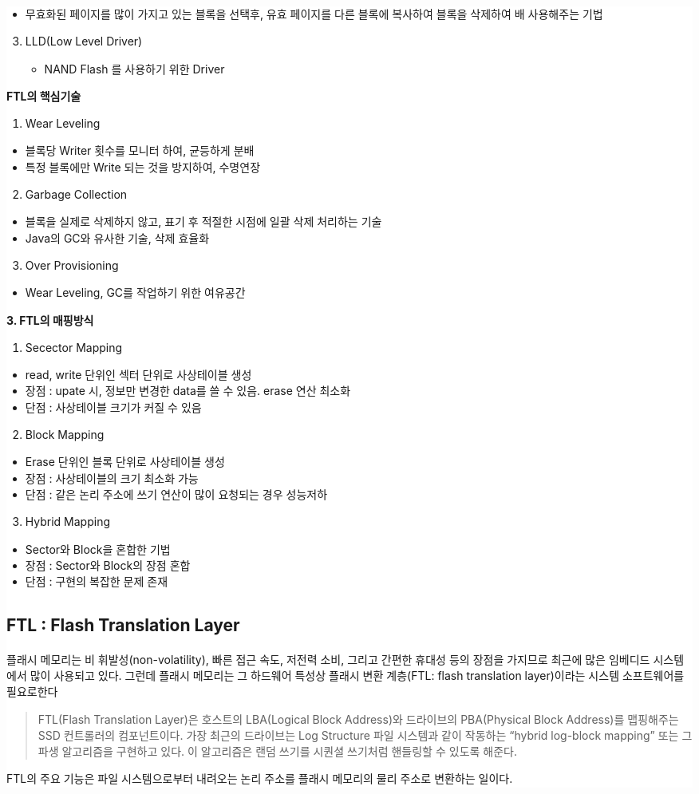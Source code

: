    - 무효화된 페이지를 많이 가지고 있는 블록을 선택후, 유효 페이지를 다른 블록에 복사하여 블록을 삭제하여 배 사용해주는 기법

3. LLD(Low Level Driver)

   - NAND Flash 를 사용하기 위한 Driver

   

**FTL의 핵심기술**

1. Wear Leveling

- 블록당 Writer 횟수를 모니터 하여, 균등하게 분배
- 특정 블록에만 Write 되는 것을 방지하여, 수명연장

2. Garbage Collection

- 블록을 실제로 삭제하지 않고, 표기 후 적절한 시점에 일괄 삭제 처리하는 기술
- Java의 GC와 유사한 기술, 삭제 효율화

3. Over Provisioning

- Wear Leveling, GC를 작업하기 위한 여유공간

  

**3. FTL의 매핑방식**

1. Secector Mapping

- read, write 단위인 섹터 단위로 사상테이블 생성
- 장점 : upate 시, 정보만 변경한 data를 쓸 수 있음. erase 연산 최소화
- 단점 : 사상테이블 크기가 커질 수 있음

2. Block Mapping

- Erase 단위인 블록 단위로 사상테이블 생성
- 장점 : 사상테이블의 크기 최소화 가능
- 단점 : 같은 논리 주소에 쓰기 연산이 많이 요청되는 경우 성능저하

3. Hybrid Mapping

- Sector와 Block을 혼합한 기법
- 장점 : Sector와 Block의 장점 혼합
- 단점 : 구현의 복잡한 문제 존재



## FTL : Flash Translation Layer

플래시 메모리는 비 휘발성(non-volatility), 빠른 접근 속도, 저전력 소비, 그리고 간편한 휴대성 등의 장점을 가지므로 최근에 많은 임베디드 시스템에서 많이 사용되고 있다.
그런데 플래시 메모리는 그 하드웨어 특성상 플래시 변환 계층(FTL: flash translation layer)이라는 시스템 소프트웨어를 필요로한다

> FTL(Flash Translation Layer)은 호스트의 LBA(Logical Block Address)와 드라이브의 PBA(Physical Block Address)를 맵핑해주는 SSD 컨트롤러의 컴포넌트이다. 가장 최근의 드라이브는 Log Structure 파일 시스템과 같이 작동하는 “hybrid log-block mapping” 또는 그 파생 알고리즘을 구현하고 있다. 이 알고리즘은 랜덤 쓰기를 시퀀셜 쓰기처럼 핸들링할 수 있도록 해준다.


FTL의 주요 기능은 파일 시스템으로부터 내려오는 논리 주소를 플래시 메모리의 물리 주소로 변환하는 일이다.


